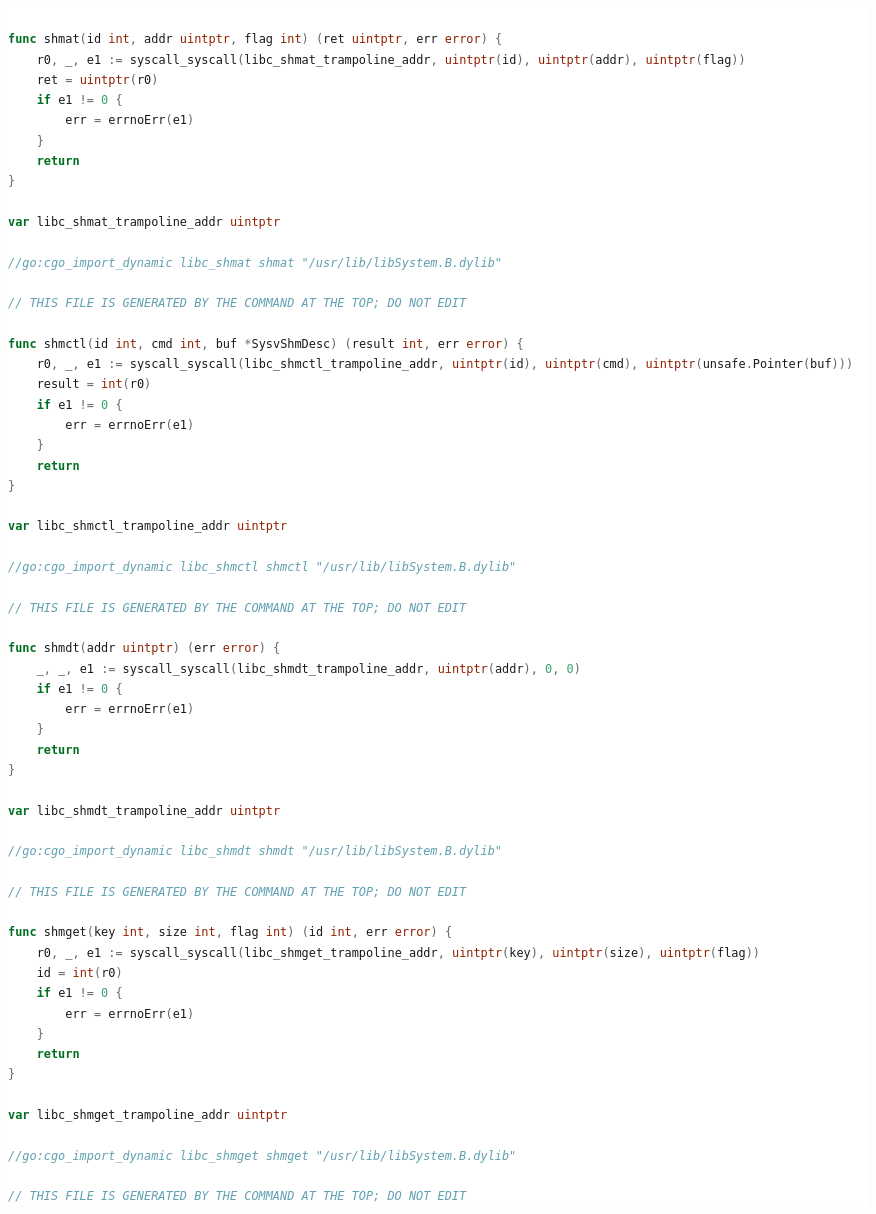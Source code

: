 ```go

func shmat(id int, addr uintptr, flag int) (ret uintptr, err error) {
	r0, _, e1 := syscall_syscall(libc_shmat_trampoline_addr, uintptr(id), uintptr(addr), uintptr(flag))
	ret = uintptr(r0)
	if e1 != 0 {
		err = errnoErr(e1)
	}
	return
}

var libc_shmat_trampoline_addr uintptr

//go:cgo_import_dynamic libc_shmat shmat "/usr/lib/libSystem.B.dylib"

// THIS FILE IS GENERATED BY THE COMMAND AT THE TOP; DO NOT EDIT

func shmctl(id int, cmd int, buf *SysvShmDesc) (result int, err error) {
	r0, _, e1 := syscall_syscall(libc_shmctl_trampoline_addr, uintptr(id), uintptr(cmd), uintptr(unsafe.Pointer(buf)))
	result = int(r0)
	if e1 != 0 {
		err = errnoErr(e1)
	}
	return
}

var libc_shmctl_trampoline_addr uintptr

//go:cgo_import_dynamic libc_shmctl shmctl "/usr/lib/libSystem.B.dylib"

// THIS FILE IS GENERATED BY THE COMMAND AT THE TOP; DO NOT EDIT

func shmdt(addr uintptr) (err error) {
	_, _, e1 := syscall_syscall(libc_shmdt_trampoline_addr, uintptr(addr), 0, 0)
	if e1 != 0 {
		err = errnoErr(e1)
	}
	return
}

var libc_shmdt_trampoline_addr uintptr

//go:cgo_import_dynamic libc_shmdt shmdt "/usr/lib/libSystem.B.dylib"

// THIS FILE IS GENERATED BY THE COMMAND AT THE TOP; DO NOT EDIT

func shmget(key int, size int, flag int) (id int, err error) {
	r0, _, e1 := syscall_syscall(libc_shmget_trampoline_addr, uintptr(key), uintptr(size), uintptr(flag))
	id = int(r0)
	if e1 != 0 {
		err = errnoErr(e1)
	}
	return
}

var libc_shmget_trampoline_addr uintptr

//go:cgo_import_dynamic libc_shmget shmget "/usr/lib/libSystem.B.dylib"

// THIS FILE IS GENERATED BY THE COMMAND AT THE TOP; DO NOT EDIT

```